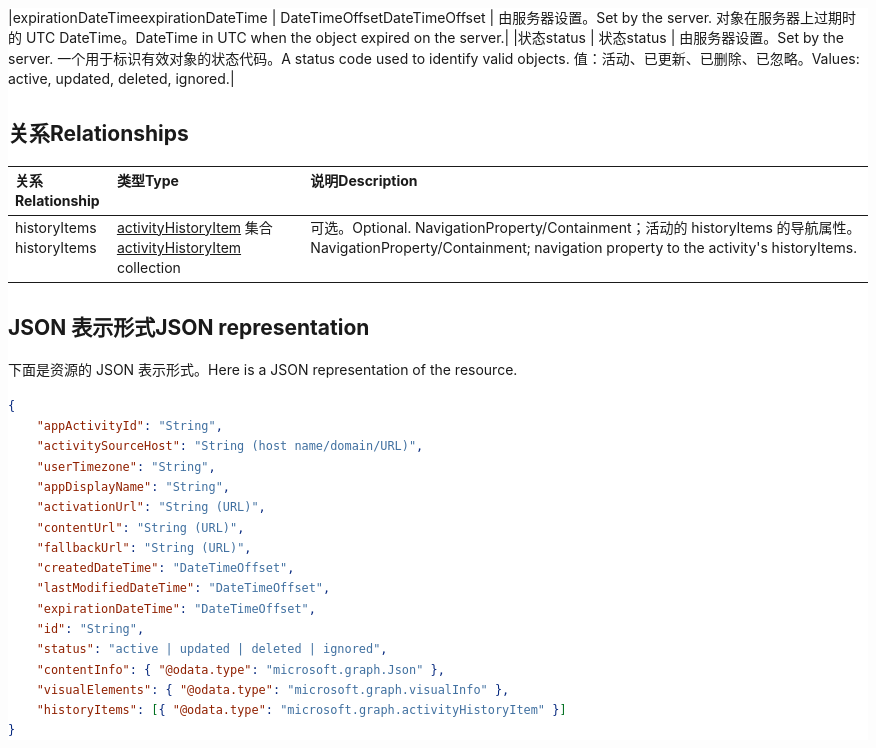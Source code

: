 |<span data-ttu-id="788bf-185">expirationDateTime</span><span class="sxs-lookup"><span data-stu-id="788bf-185">expirationDateTime</span></span> | <span data-ttu-id="788bf-186">DateTimeOffset</span><span class="sxs-lookup"><span data-stu-id="788bf-186">DateTimeOffset</span></span> | <span data-ttu-id="788bf-187">由服务器设置。</span><span class="sxs-lookup"><span data-stu-id="788bf-187">Set by the server.</span></span> <span data-ttu-id="788bf-188">对象在服务器上过期时的 UTC DateTime。</span><span class="sxs-lookup"><span data-stu-id="788bf-188">DateTime in UTC when the object expired on the server.</span></span>|
|<span data-ttu-id="788bf-189">状态</span><span class="sxs-lookup"><span data-stu-id="788bf-189">status</span></span> | <span data-ttu-id="788bf-190">状态</span><span class="sxs-lookup"><span data-stu-id="788bf-190">status</span></span> | <span data-ttu-id="788bf-191">由服务器设置。</span><span class="sxs-lookup"><span data-stu-id="788bf-191">Set by the server.</span></span> <span data-ttu-id="788bf-192">一个用于标识有效对象的状态代码。</span><span class="sxs-lookup"><span data-stu-id="788bf-192">A status code used to identify valid objects.</span></span> <span data-ttu-id="788bf-193">值：活动、已更新、已删除、已忽略。</span><span class="sxs-lookup"><span data-stu-id="788bf-193">Values: active, updated, deleted, ignored.</span></span>|

## <a name="relationships"></a><span data-ttu-id="788bf-194">关系</span><span class="sxs-lookup"><span data-stu-id="788bf-194">Relationships</span></span>

|<span data-ttu-id="788bf-195">关系</span><span class="sxs-lookup"><span data-stu-id="788bf-195">Relationship</span></span> | <span data-ttu-id="788bf-196">类型</span><span class="sxs-lookup"><span data-stu-id="788bf-196">Type</span></span> | <span data-ttu-id="788bf-197">说明</span><span class="sxs-lookup"><span data-stu-id="788bf-197">Description</span></span>|
|:------------|:-----|:-----------|
|<span data-ttu-id="788bf-198">historyItems</span><span class="sxs-lookup"><span data-stu-id="788bf-198">historyItems</span></span>| <span data-ttu-id="788bf-199">[activityHistoryItem](../resources/projectrome_historyitem.md) 集合</span><span class="sxs-lookup"><span data-stu-id="788bf-199">[activityHistoryItem](../resources/projectrome_historyitem.md) collection</span></span> | <span data-ttu-id="788bf-200">可选。</span><span class="sxs-lookup"><span data-stu-id="788bf-200">Optional.</span></span> <span data-ttu-id="788bf-201">NavigationProperty/Containment；活动的 historyItems 的导航属性。</span><span class="sxs-lookup"><span data-stu-id="788bf-201">NavigationProperty/Containment; navigation property to the activity's historyItems.</span></span>|

## <a name="json-representation"></a><span data-ttu-id="788bf-202">JSON 表示形式</span><span class="sxs-lookup"><span data-stu-id="788bf-202">JSON representation</span></span>

<span data-ttu-id="788bf-203">下面是资源的 JSON 表示形式。</span><span class="sxs-lookup"><span data-stu-id="788bf-203">Here is a JSON representation of the resource.</span></span>



```json
{
    "appActivityId": "String",
    "activitySourceHost": "String (host name/domain/URL)",
    "userTimezone": "String",
    "appDisplayName": "String",
    "activationUrl": "String (URL)",
    "contentUrl": "String (URL)",
    "fallbackUrl": "String (URL)",
    "createdDateTime": "DateTimeOffset",
    "lastModifiedDateTime": "DateTimeOffset",
    "expirationDateTime": "DateTimeOffset",
    "id": "String",
    "status": "active | updated | deleted | ignored",
    "contentInfo": { "@odata.type": "microsoft.graph.Json" },
    "visualElements": { "@odata.type": "microsoft.graph.visualInfo" },
    "historyItems": [{ "@odata.type": "microsoft.graph.activityHistoryItem" }]
}
```



